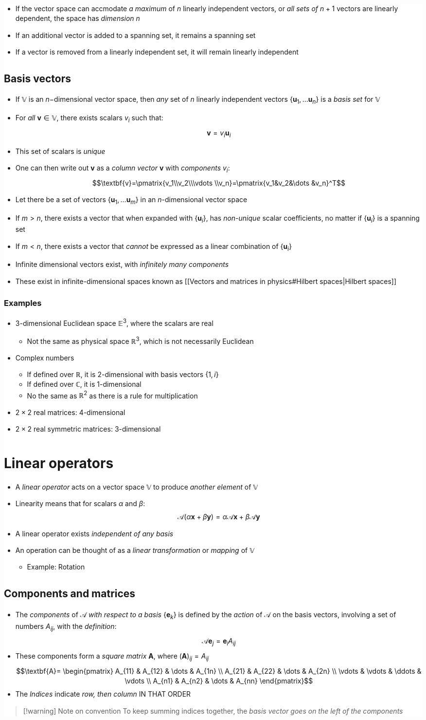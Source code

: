 - If the vector space can accmodate _a maximum_ of $n$ linearly independent vectors, or _all sets of_ $n+1$ vectors are linearly dependent, the space has _dimension_ $n$

- If an additional vector is added to a spanning set, it remains a spanning set
- If a vector is removed from a linearly independent set, it will remain linearly independent

## Basis vectors
- If $\mathbb{V}$ is an $n-$dimensional vector space, then _any_ set of $n$ linearly independent vectors $\{\bm{u}_1,\dots\bm{u}_n\}$ is a _basis set_ for $\mathbb{V}$

- For _all_ $\bm{v} \in\mathbb{V}$, there exists scalars $v_i$ such that:
$$\bm{v}=v_i\bm{u}_i$$
- This set of scalars is _unique_
- One can then write out $\bm{v}$ as a _column vector_ $\textbf{v}$ with _components_ $v_i$:
$$\textbf{v}=\pmatrix{v_1\\v_2\\\vdots \\v_n}=\pmatrix{v_1&v_2&\dots &v_n}^T$$

- Let there be a set of vectors $\{\bm{u}_1,\dots\bm{u}_m\}$ in an $n$-dimensional vector space
- If $m>n$, there exists a vector that when expanded with $\{\bm{u}_i\}$, has _non-unique_ scalar coefficients, no matter if $\{\bm{u}_i\}$ is a spanning set 
- If $m<n$, there exists a vector that _cannot_ be expressed as a linear combination of $\{\bm{u}_i\}$

- Infinite dimensional vectors exist, with _infinitely many components_
- These exist in infinite-dimensional spaces known as [[Vectors and matrices in physics#Hilbert spaces|Hilbert spaces]]

### Examples
- 3-dimensional Euclidean space $\mathbb{E}^3$, where the scalars are real
	- Not the same as physical space $\mathbb{R}^3$, which is not necessarily Euclidean

- Complex numbers
	- If defined over $\mathbb{R}$, it is 2-dimensional with basis vectors $\{1,i\}$
	- If defined over $\mathbb{C}$, it is 1-dimensional
	- No the same as $\mathbb{R}^2$ as there is a rule for multiplication

- $2\times2$ real matrices: 4-dimensional
- $2\times2$ real symmetric matrices: 3-dimensional

# Linear operators
- A _linear operator_ acts on a vector space $\mathbb{V}$ to produce _another element_ of $\mathbb{V}$

- Linearity means that for scalars $\alpha$ and $\beta$:
$$\mathcal{A}(\alpha \bm{x}+\beta \bm{y})=\alpha\mathcal{A}\bm{x}+ \beta\mathcal{A}\bm{y}$$
- A linear operator exists _independent of any basis_
- An operation can be thought of as a _linear transformation_ or _mapping_ of $\mathbb{V}$
	- Example: Rotation

## Components and matrices
- The _components_ of $\mathcal{A}$ _with respect to a basis_ $\{\bm{e}_k\}$ is defined by the _action_ of $\mathcal{A}$ on the basis vectors, involving a set of numbers $A_{ij}$, with the _definition_:
$$\mathcal{A}\bm{e}_j=\bm{e}_{i}A_{ij}$$
- These components form a _square matrix_ $\textbf{A}$, where $(\textbf{A})_{ij}=A_{ij}$
$$\textbf{A}= \begin{pmatrix} A_{11} & A_{12} & \dots & A_{1n} \\ A_{21} & A_{22} & \dots & A_{2n} \\ \vdots & \vdots & \ddots & \vdots \\ A_{n1} & A_{n2} & \dots & A_{nn}   \end{pmatrix}$$
- The _lndices_ indicate _row, then column_ IN THAT ORDER
>[!warning] Note on convention
> To keep summing indices together, the _basis vector goes on the left of the components_
